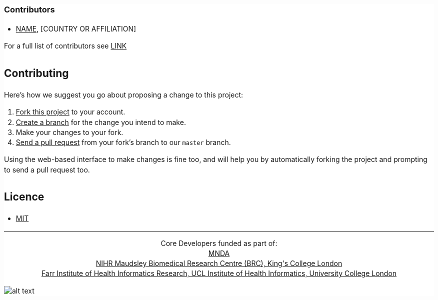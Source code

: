 ### Contributors
- [NAME](email), [COUNTRY OR AFFILIATION]

For a full list of contributors see [LINK](./CONTRIBUTORS.md)

## Contributing

Here’s how we suggest you go about proposing a change to this project:

1. [Fork this project][fork] to your account.
2. [Create a branch][branch] for the change you intend to make.
3. Make your changes to your fork.
4. [Send a pull request][pr] from your fork’s branch to our `master` branch.

Using the web-based interface to make changes is fine too, and will help you
by automatically forking the project and prompting to send a pull request too.

[fork]: https://help.github.com/articles/fork-a-repo/
[branch]: https://help.github.com/articles/creating-and-deleting-branches-within-your-repository
[pr]: https://help.github.com/articles/using-pull-requests/


## Licence 
- [MIT](./LICENSE.txt)


*********



<p align="center">
  Core Developers funded as part of:</br> 
  <a href="https://www.mndassociation.org/">MNDA</a></br> 
  <a href="http://www.maudsleybrc.nihr.ac.uk/">NIHR Maudsley Biomedical Research Centre (BRC), King's College London</a></br>
  <a href="http://www.ucl.ac.uk/health-informatics/">Farr Institute of Health Informatics Research, UCL Institute of Health Informatics, University College London</a>
</p>


![alt text](https://raw.githubusercontent.com/KHP-Informatics/MND-DataManagementAnalysis-System/master/funder_logos.001.jpeg)
